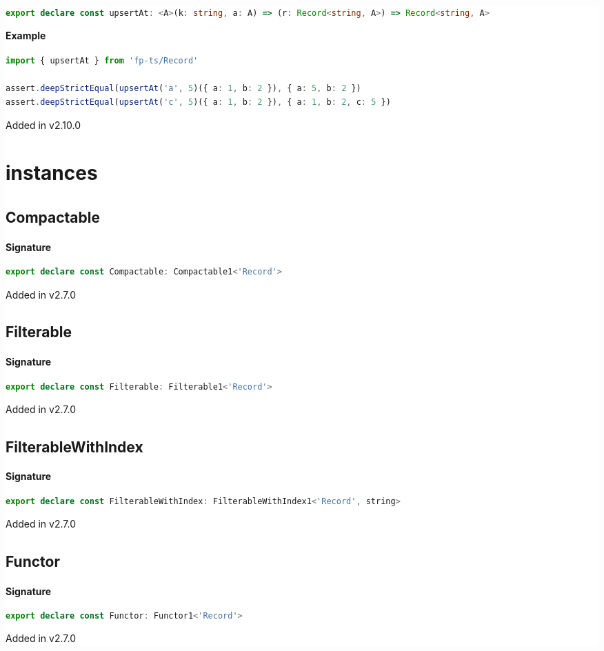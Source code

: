 ```ts
export declare const upsertAt: <A>(k: string, a: A) => (r: Record<string, A>) => Record<string, A>
```

**Example**

```ts
import { upsertAt } from 'fp-ts/Record'

assert.deepStrictEqual(upsertAt('a', 5)({ a: 1, b: 2 }), { a: 5, b: 2 })
assert.deepStrictEqual(upsertAt('c', 5)({ a: 1, b: 2 }), { a: 1, b: 2, c: 5 })
```

Added in v2.10.0

# instances

## Compactable

**Signature**

```ts
export declare const Compactable: Compactable1<'Record'>
```

Added in v2.7.0

## Filterable

**Signature**

```ts
export declare const Filterable: Filterable1<'Record'>
```

Added in v2.7.0

## FilterableWithIndex

**Signature**

```ts
export declare const FilterableWithIndex: FilterableWithIndex1<'Record', string>
```

Added in v2.7.0

## Functor

**Signature**

```ts
export declare const Functor: Functor1<'Record'>
```

Added in v2.7.0
